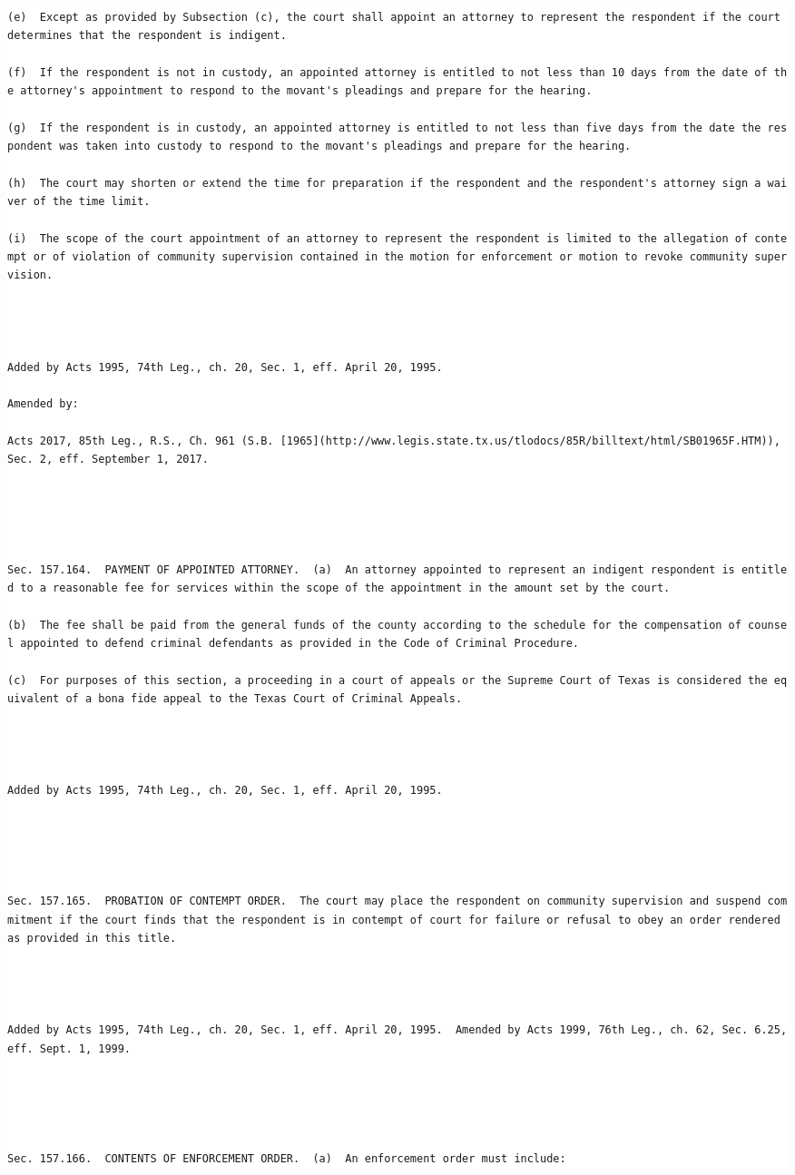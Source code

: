     (e)  Except as provided by Subsection (c), the court shall appoint an attorney to represent the respondent if the court determines that the respondent is indigent.
    
    (f)  If the respondent is not in custody, an appointed attorney is entitled to not less than 10 days from the date of the attorney's appointment to respond to the movant's pleadings and prepare for the hearing.
    
    (g)  If the respondent is in custody, an appointed attorney is entitled to not less than five days from the date the respondent was taken into custody to respond to the movant's pleadings and prepare for the hearing.
    
    (h)  The court may shorten or extend the time for preparation if the respondent and the respondent's attorney sign a waiver of the time limit.
    
    (i)  The scope of the court appointment of an attorney to represent the respondent is limited to the allegation of contempt or of violation of community supervision contained in the motion for enforcement or motion to revoke community supervision.
    
    
    
    
    Added by Acts 1995, 74th Leg., ch. 20, Sec. 1, eff. April 20, 1995.
    
    Amended by: 
    
    Acts 2017, 85th Leg., R.S., Ch. 961 (S.B. [1965](http://www.legis.state.tx.us/tlodocs/85R/billtext/html/SB01965F.HTM)), Sec. 2, eff. September 1, 2017.
    
    
    
    
    
    Sec. 157.164.  PAYMENT OF APPOINTED ATTORNEY.  (a)  An attorney appointed to represent an indigent respondent is entitled to a reasonable fee for services within the scope of the appointment in the amount set by the court.
    
    (b)  The fee shall be paid from the general funds of the county according to the schedule for the compensation of counsel appointed to defend criminal defendants as provided in the Code of Criminal Procedure.
    
    (c)  For purposes of this section, a proceeding in a court of appeals or the Supreme Court of Texas is considered the equivalent of a bona fide appeal to the Texas Court of Criminal Appeals.
    
    
    
    
    Added by Acts 1995, 74th Leg., ch. 20, Sec. 1, eff. April 20, 1995.
    
    
    
    
    
    Sec. 157.165.  PROBATION OF CONTEMPT ORDER.  The court may place the respondent on community supervision and suspend commitment if the court finds that the respondent is in contempt of court for failure or refusal to obey an order rendered as provided in this title.
    
    
    
    
    Added by Acts 1995, 74th Leg., ch. 20, Sec. 1, eff. April 20, 1995.  Amended by Acts 1999, 76th Leg., ch. 62, Sec. 6.25, eff. Sept. 1, 1999.
    
    
    
    
    
    Sec. 157.166.  CONTENTS OF ENFORCEMENT ORDER.  (a)  An enforcement order must include:
    